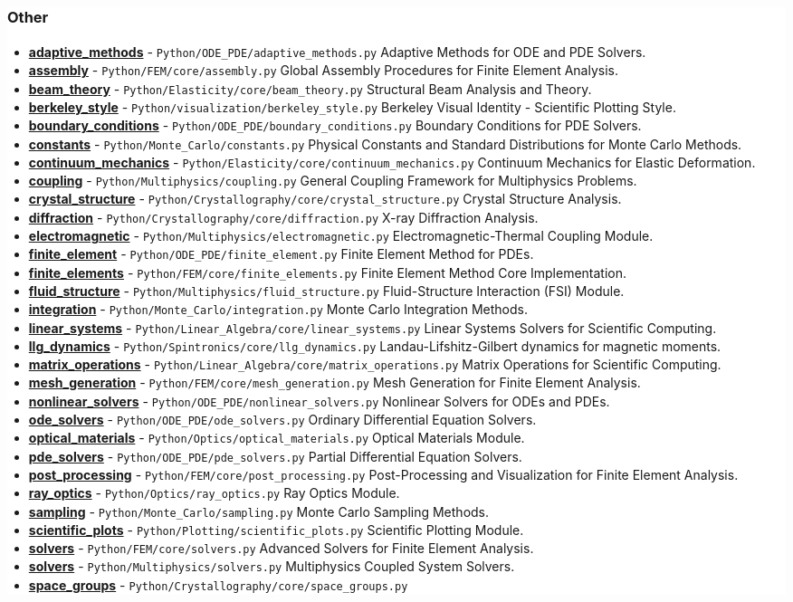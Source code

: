 ### Other

- **[adaptive_methods](adaptive_methods.md)** - `Python/ODE_PDE/adaptive_methods.py`
  Adaptive Methods for ODE and PDE Solvers.
- **[assembly](assembly.md)** - `Python/FEM/core/assembly.py`
  Global Assembly Procedures for Finite Element Analysis.
- **[beam_theory](beam_theory.md)** - `Python/Elasticity/core/beam_theory.py`
  Structural Beam Analysis and Theory.
- **[berkeley_style](berkeley_style.md)** - `Python/visualization/berkeley_style.py`
  Berkeley Visual Identity - Scientific Plotting Style.
- **[boundary_conditions](boundary_conditions.md)** - `Python/ODE_PDE/boundary_conditions.py`
  Boundary Conditions for PDE Solvers.
- **[constants](constants.md)** - `Python/Monte_Carlo/constants.py`
  Physical Constants and Standard Distributions for Monte Carlo Methods.
- **[continuum_mechanics](continuum_mechanics.md)** - `Python/Elasticity/core/continuum_mechanics.py`
  Continuum Mechanics for Elastic Deformation.
- **[coupling](coupling.md)** - `Python/Multiphysics/coupling.py`
  General Coupling Framework for Multiphysics Problems.
- **[crystal_structure](crystal_structure.md)** - `Python/Crystallography/core/crystal_structure.py`
  Crystal Structure Analysis.
- **[diffraction](diffraction.md)** - `Python/Crystallography/core/diffraction.py`
  X-ray Diffraction Analysis.
- **[electromagnetic](electromagnetic.md)** - `Python/Multiphysics/electromagnetic.py`
  Electromagnetic-Thermal Coupling Module.
- **[finite_element](finite_element.md)** - `Python/ODE_PDE/finite_element.py`
  Finite Element Method for PDEs.
- **[finite_elements](finite_elements.md)** - `Python/FEM/core/finite_elements.py`
  Finite Element Method Core Implementation.
- **[fluid_structure](fluid_structure.md)** - `Python/Multiphysics/fluid_structure.py`
  Fluid-Structure Interaction (FSI) Module.
- **[integration](integration.md)** - `Python/Monte_Carlo/integration.py`
  Monte Carlo Integration Methods.
- **[linear_systems](linear_systems.md)** - `Python/Linear_Algebra/core/linear_systems.py`
  Linear Systems Solvers for Scientific Computing.
- **[llg_dynamics](llg_dynamics.md)** - `Python/Spintronics/core/llg_dynamics.py`
  Landau-Lifshitz-Gilbert dynamics for magnetic moments.
- **[matrix_operations](matrix_operations.md)** - `Python/Linear_Algebra/core/matrix_operations.py`
  Matrix Operations for Scientific Computing.
- **[mesh_generation](mesh_generation.md)** - `Python/FEM/core/mesh_generation.py`
  Mesh Generation for Finite Element Analysis.
- **[nonlinear_solvers](nonlinear_solvers.md)** - `Python/ODE_PDE/nonlinear_solvers.py`
  Nonlinear Solvers for ODEs and PDEs.
- **[ode_solvers](ode_solvers.md)** - `Python/ODE_PDE/ode_solvers.py`
  Ordinary Differential Equation Solvers.
- **[optical_materials](optical_materials.md)** - `Python/Optics/optical_materials.py`
  Optical Materials Module.
- **[pde_solvers](pde_solvers.md)** - `Python/ODE_PDE/pde_solvers.py`
  Partial Differential Equation Solvers.
- **[post_processing](post_processing.md)** - `Python/FEM/core/post_processing.py`
  Post-Processing and Visualization for Finite Element Analysis.
- **[ray_optics](ray_optics.md)** - `Python/Optics/ray_optics.py`
  Ray Optics Module.
- **[sampling](sampling.md)** - `Python/Monte_Carlo/sampling.py`
  Monte Carlo Sampling Methods.
- **[scientific_plots](scientific_plots.md)** - `Python/Plotting/scientific_plots.py`
  Scientific Plotting Module.
- **[solvers](solvers.md)** - `Python/FEM/core/solvers.py`
  Advanced Solvers for Finite Element Analysis.
- **[solvers](solvers.md)** - `Python/Multiphysics/solvers.py`
  Multiphysics Coupled System Solvers.
- **[space_groups](space_groups.md)** - `Python/Crystallography/core/space_groups.py`